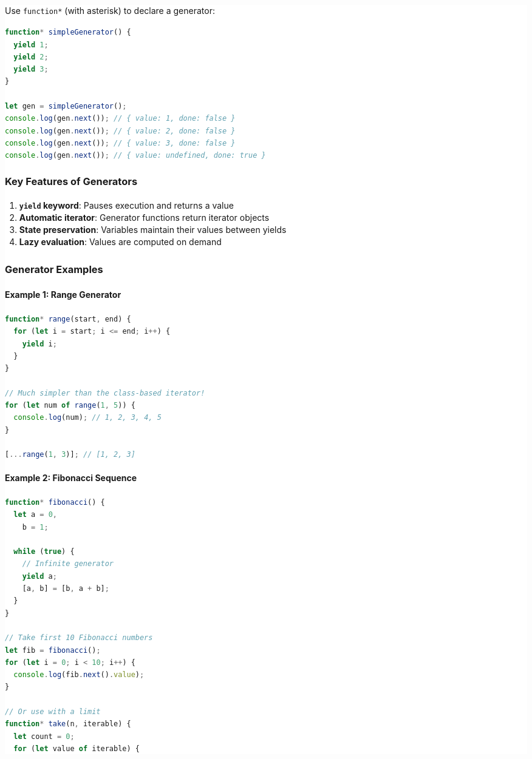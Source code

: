 Use `function*` (with asterisk) to declare a generator:

```javascript
function* simpleGenerator() {
  yield 1;
  yield 2;
  yield 3;
}

let gen = simpleGenerator();
console.log(gen.next()); // { value: 1, done: false }
console.log(gen.next()); // { value: 2, done: false }
console.log(gen.next()); // { value: 3, done: false }
console.log(gen.next()); // { value: undefined, done: true }
```

### Key Features of Generators

1. **`yield` keyword**: Pauses execution and returns a value
2. **Automatic iterator**: Generator functions return iterator objects
3. **State preservation**: Variables maintain their values between yields
4. **Lazy evaluation**: Values are computed on demand

### Generator Examples

#### Example 1: Range Generator

```javascript
function* range(start, end) {
  for (let i = start; i <= end; i++) {
    yield i;
  }
}

// Much simpler than the class-based iterator!
for (let num of range(1, 5)) {
  console.log(num); // 1, 2, 3, 4, 5
}

[...range(1, 3)]; // [1, 2, 3]
```

#### Example 2: Fibonacci Sequence

```javascript
function* fibonacci() {
  let a = 0,
    b = 1;

  while (true) {
    // Infinite generator
    yield a;
    [a, b] = [b, a + b];
  }
}

// Take first 10 Fibonacci numbers
let fib = fibonacci();
for (let i = 0; i < 10; i++) {
  console.log(fib.next().value);
}

// Or use with a limit
function* take(n, iterable) {
  let count = 0;
  for (let value of iterable) {
```